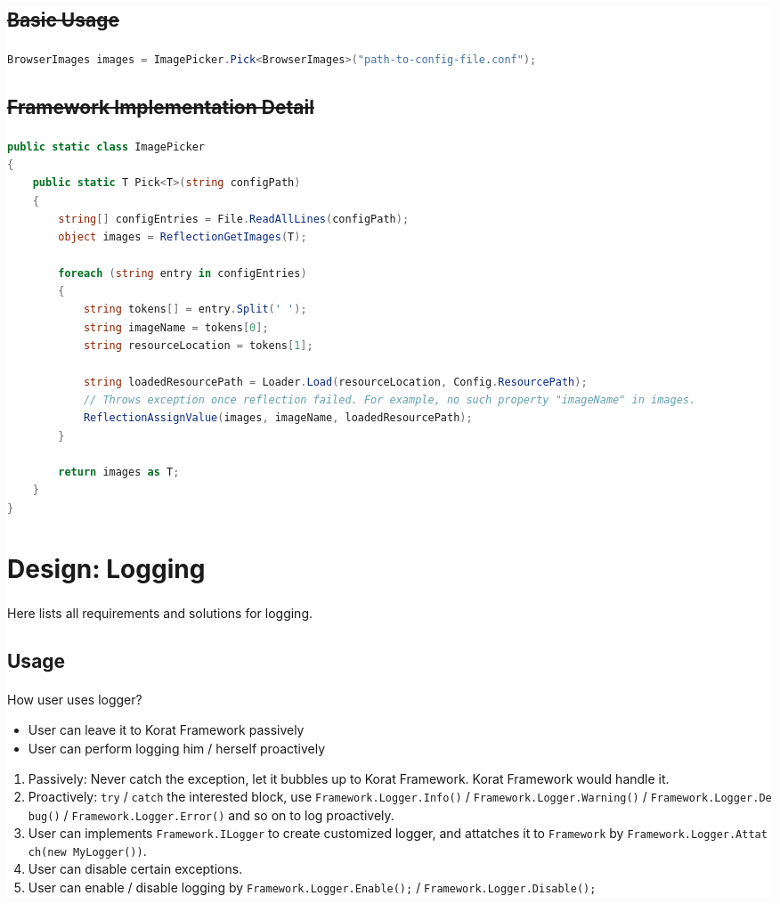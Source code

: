 ## ~~Basic Usage~~
```csharp
BrowserImages images = ImagePicker.Pick<BrowserImages>("path-to-config-file.conf");
```

## ~~Framework Implementation Detail~~
```csharp
public static class ImagePicker
{
    public static T Pick<T>(string configPath)
    {
        string[] configEntries = File.ReadAllLines(configPath);
        object images = ReflectionGetImages(T);
        
        foreach (string entry in configEntries)
        {
            string tokens[] = entry.Split(' ');
            string imageName = tokens[0];
            string resourceLocation = tokens[1];
            
            string loadedResourcePath = Loader.Load(resourceLocation, Config.ResourcePath);
            // Throws exception once reflection failed. For example, no such property "imageName" in images.
            ReflectionAssignValue(images, imageName, loadedResourcePath);
        }
        
        return images as T;
    }
}
```

# Design: Logging
Here lists all requirements and solutions for logging.

## Usage
How user uses logger?
- User can leave it to Korat Framework passively
- User can perform logging him / herself proactively

1. Passively: Never catch the exception, let it bubbles up to Korat Framework. Korat Framework would handle it.
2. Proactively: `try` / `catch` the interested block, use `Framework.Logger.Info()` / `Framework.Logger.Warning()` / `Framework.Logger.Debug()` / `Framework.Logger.Error()` and so on to log proactively.
3. User can implements `Framework.ILogger` to create customized logger, and attatches it to `Framework` by `Framework.Logger.Attatch(new MyLogger())`.
4. User can disable certain exceptions.
5. User can enable / disable logging by `Framework.Logger.Enable();` / `Framework.Logger.Disable();`
